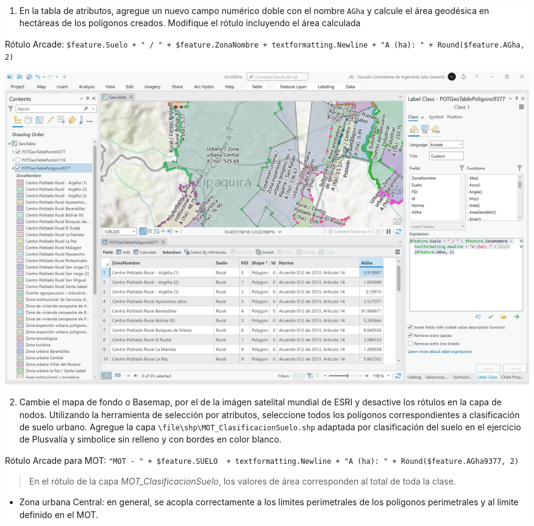 1. En la tabla de atributos, agregue un nuevo campo numérico doble con el nombre `AGha` y calcule el área geodésica en hectáreas de los polígonos creados. Modifique el rótulo incluyendo el área calculada

Rótulo Arcade: `$feature.Suelo + " / " + $feature.ZonaNombre + textformatting.Newline + "A (ha): " + Round($feature.AGha, 2)`

<div align="center"><img src="graph/ArcGISPro_POTGeoTablePoligono9377_shp4.png" alt="R.SIGE" width="100%" border="0" /></div>

2. Cambie el mapa de fondo o Basemap, por el de la imágen satelital mundial de ESRI y desactive los rótulos en la capa de nodos. Utilizando la herramienta de selección por atributos, seleccione todos los polígonos correspondientes a clasificación de suelo urbano. Agregue la capa `\file\shp\MOT_ClasificacionSuelo.shp` adaptada por clasificación del suelo en el ejercicio de Plusvalía y simbolice sin relleno y con bordes en color blanco.

Rótulo Arcade para MOT: `"MOT - " + $feature.SUELO  + textformatting.Newline + "A (ha): " + Round($feature.AGha9377, 2)`

> En el rótulo de la capa _MOT_ClasificacionSuelo_, los valores de área corresponden al total de toda la clase.

* Zona urbana Central: en general, se acopla correctamente a los límites perimetrales de los polígonos perimetrales y al límite definido en el MOT. 
